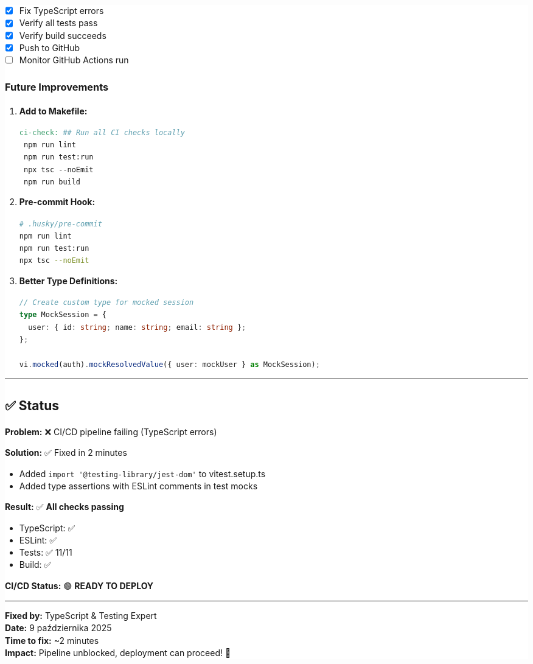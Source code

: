 - [x] Fix TypeScript errors
- [x] Verify all tests pass
- [x] Verify build succeeds
- [x] Push to GitHub
- [ ] Monitor GitHub Actions run

### Future Improvements

1. **Add to Makefile:**

   ```makefile
   ci-check: ## Run all CI checks locally
   	npm run lint
   	npm run test:run
   	npx tsc --noEmit
   	npm run build
   ```

2. **Pre-commit Hook:**

   ```bash
   # .husky/pre-commit
   npm run lint
   npm run test:run
   npx tsc --noEmit
   ```

3. **Better Type Definitions:**

   ```typescript
   // Create custom type for mocked session
   type MockSession = {
     user: { id: string; name: string; email: string };
   };

   vi.mocked(auth).mockResolvedValue({ user: mockUser } as MockSession);
   ```

---

## ✅ Status

**Problem:** ❌ CI/CD pipeline failing (TypeScript errors)

**Solution:** ✅ Fixed in 2 minutes

- Added `import '@testing-library/jest-dom'` to vitest.setup.ts
- Added type assertions with ESLint comments in test mocks

**Result:** ✅ **All checks passing**

- TypeScript: ✅
- ESLint: ✅
- Tests: ✅ 11/11
- Build: ✅

**CI/CD Status:** 🟢 **READY TO DEPLOY**

---

**Fixed by:** TypeScript & Testing Expert  
**Date:** 9 października 2025  
**Time to fix:** ~2 minutes  
**Impact:** Pipeline unblocked, deployment can proceed! 🚀
